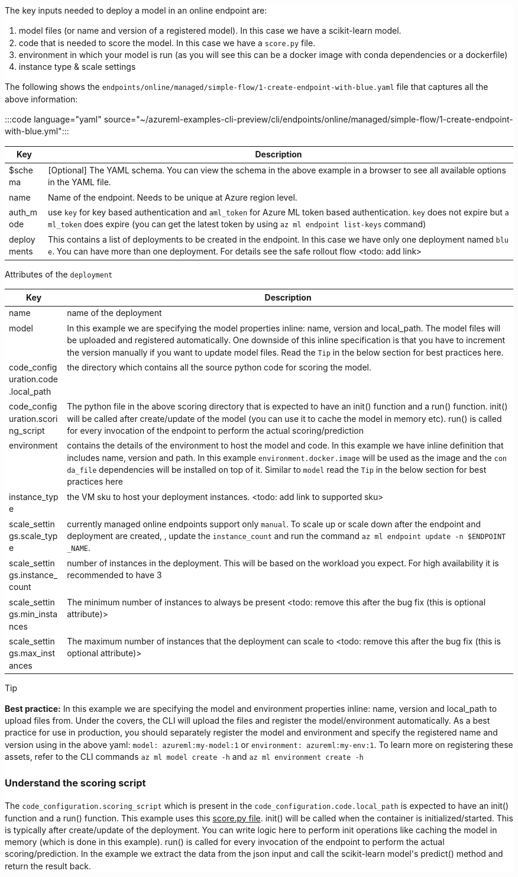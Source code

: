 The key inputs needed to deploy a model in an online endpoint are:
1. model files (or name and version of a registered model). In this case we have a scikit-learn model.
1. code that is needed to score the model. In this case we have a `score.py` file.
1. environment in which your model is run (as you will see this can be a docker image with conda dependencies or a dockerfile)
1. instance type & scale settings

The following shows the `endpoints/online/managed/simple-flow/1-create-endpoint-with-blue.yaml` file that captures all the above information: 

:::code language="yaml" source="~/azureml-examples-cli-preview/cli/endpoints/online/managed/simple-flow/1-create-endpoint-with-blue.yml":::

| Key | Description |
| --- | --- |
| $schema    | [Optional] The YAML schema. You can view the schema in the above example in a browser to see all available options in the YAML file.|
| name       | Name of the endpoint. Needs to be unique at Azure region level. |
| auth_mode | use `key` for key based authentication and `aml_token` for Azure ML token based authentication. `key` does not expire but `aml_token` does expire (you can get the latest token by using `az ml endpoint list-keys` command) |
| deployments | This contains a list of deployments to be created in the endpoint. In this case we have only one deployment named `blue`. You can have more than one deployment. For details see the safe rollout flow <todo: add link> |

Attributes of the `deployment`

| Key | Description |
| --- | --- |
| name  | name of the deployment |
| model | In this example we are specifying the model properties inline: name, version and local_path. The model files will be uploaded and registered automatically. One downside of this inline specification is that you have to increment the version manually if you want to update model files. Read the `Tip` in the below section for best practices here. |
| code_configuration.code.local_path | the directory which contains all the source python code for scoring the model. |
| code_configuration.scoring_script | The python file in the above scoring directory that is expected to have an init() function and a run() function. init() will be called after create/update of the model (you can use it to cache the model in memory etc). run() is called for every invocation of the endpoint to perform the actual scoring/prediction |
| environment | contains the details of the environment to host the model and code. In this example we have inline definition that includes name, version and path. In this example `environment.docker.image` will be used as the image and the `conda_file` dependencies will be installed on top of it. Similar to `model` read the `Tip` in the below section for best practices here |
| instance_type | the VM sku to host your deployment instances. <todo: add link to supported sku> |
| scale_settings.scale_type | currently managed online endpoints support only `manual`. To scale up or scale down after the endpoint and deployment are created, , update the `instance_count` and run the command `az ml endpoint update -n $ENDPOINT_NAME`.|
| scale_settings.instance_count | number of instances in the deployment. This will be based on the workload you expect. For high availability it is recommended to have 3 |
| scale_settings.min_instances | The minimum number of instances to always be present <todo: remove this after the bug fix (this is optional attribute)> |
| scale_settings.max_instances | The maximum number of instances that the deployment can scale to <todo: remove this after the bug fix (this is optional attribute)> |

> [!TIP]
> **Best practice:** In this example we are specifying the model and environment properties inline: name, version and local_path to upload files from. Under the covers, the CLI will upload the files and register the model/environment automatically. As a best practice for use in production, you should separately register the model and environment and specify the registered name and version using in the above yaml: `model: azureml:my-model:1` or `environment: azureml:my-env:1`. To learn more on registering these assets, refer to the CLI commands `az ml model create -h` and `az ml environment create -h`
### Understand the scoring script
The `code_configuration.scoring_script` which is present in the `code_configuration.code.local_path` is expected to have an init() function and a run() function. This example uses this [score.py file](https://github.com/Azure/azureml-examples/blob/cli-preview/cli/endpoints/online/model-1/onlinescoring/score.py). init() will be called when the container is initialized/started. This is typically after create/update of the deployment. You can write logic here to perform init operations like caching the model in memory (which is done in this example). run() is called for every invocation of the endpoint to perform the actual scoring/prediction. In the example we extract the data from the json input and call the scikit-learn model's predict() method and return the result back.
